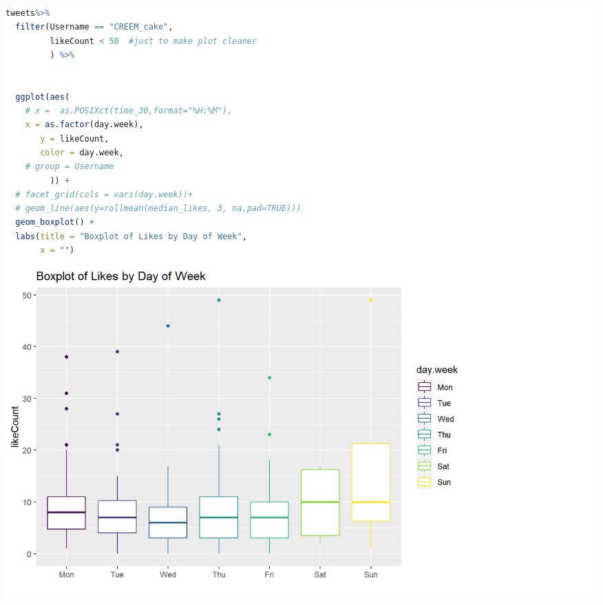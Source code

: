 ```r
tweets%>% 
  filter(Username == "CREEM_cake",
         likeCount < 50  #just to make plot cleaner
         ) %>%
  

  ggplot(aes(
    # x =  as.POSIXct(time_30,format="%H:%M"),
    x = as.factor(day.week),
       y = likeCount,
       color = day.week,
    # group = Username
         )) + 
  # facet_grid(cols = vars(day.week))+ 
  # geom_line(aes(y=rollmean(median_likes, 3, na.pad=TRUE)))
  geom_boxplot() + 
  labs(title = "Boxplot of Likes by Day of Week",
       x = "")
```

<img src="technical_report_files/figure-html/unnamed-chunk-33-1.png" width="672" />
